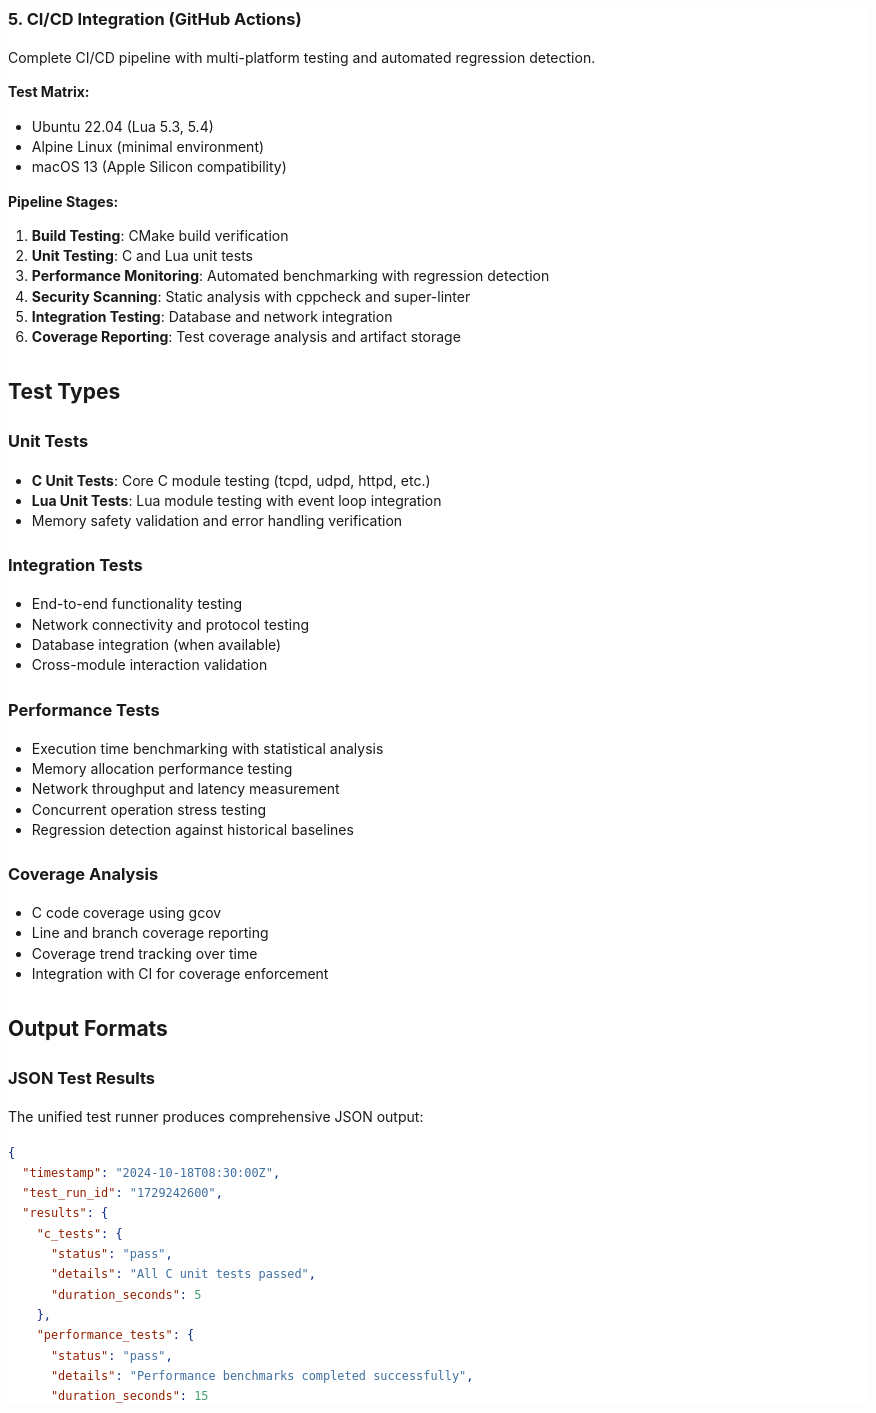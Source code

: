 ### 5. CI/CD Integration (GitHub Actions)

Complete CI/CD pipeline with multi-platform testing and automated regression detection.

**Test Matrix:**
- Ubuntu 22.04 (Lua 5.3, 5.4)
- Alpine Linux (minimal environment)
- macOS 13 (Apple Silicon compatibility)

**Pipeline Stages:**
1. **Build Testing**: CMake build verification
2. **Unit Testing**: C and Lua unit tests
3. **Performance Monitoring**: Automated benchmarking with regression detection
4. **Security Scanning**: Static analysis with cppcheck and super-linter
5. **Integration Testing**: Database and network integration
6. **Coverage Reporting**: Test coverage analysis and artifact storage

## Test Types

### Unit Tests
- **C Unit Tests**: Core C module testing (tcpd, udpd, httpd, etc.)
- **Lua Unit Tests**: Lua module testing with event loop integration
- Memory safety validation and error handling verification

### Integration Tests
- End-to-end functionality testing
- Network connectivity and protocol testing
- Database integration (when available)
- Cross-module interaction validation

### Performance Tests
- Execution time benchmarking with statistical analysis
- Memory allocation performance testing
- Network throughput and latency measurement
- Concurrent operation stress testing
- Regression detection against historical baselines

### Coverage Analysis
- C code coverage using gcov
- Line and branch coverage reporting
- Coverage trend tracking over time
- Integration with CI for coverage enforcement

## Output Formats

### JSON Test Results

The unified test runner produces comprehensive JSON output:

```json
{
  "timestamp": "2024-10-18T08:30:00Z",
  "test_run_id": "1729242600",
  "results": {
    "c_tests": {
      "status": "pass",
      "details": "All C unit tests passed",
      "duration_seconds": 5
    },
    "performance_tests": {
      "status": "pass",
      "details": "Performance benchmarks completed successfully",
      "duration_seconds": 15
```